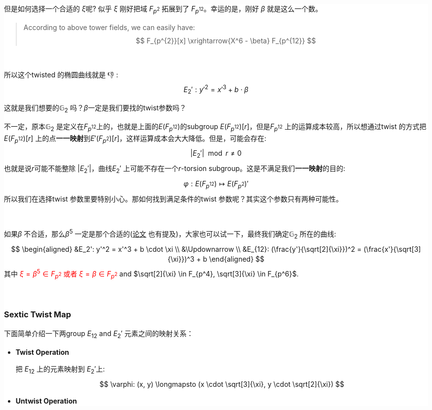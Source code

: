 但是如何选择一个合适的 $\xi$呢? 似乎 $\xi$ 刚好把域 $F_{p^2}$ 拓展到了 $F_{p^{12}}$。幸运的是，刚好 $\beta$ 就是这么一个数。

> According to above tower fields, we can easily have:
> $$
> F_{p^{2}}[x] \xrightarrow{X^6 - \beta} F_{p^{12}}
> $$

<br />

所以这个twisted 的椭圆曲线就是  :-1: :
$$
E_2': y'^2 = x'^3 + b \cdot \beta
$$

这就是我们想要的$\mathbb{G}_2$ 吗？$\beta$一定是我们要找的twist参数吗？

不一定，原本$\mathbb{G}_2$  是定义在$F_{p^{12}}$上的，也就是上面的$E(F_{p^{12}})$的subgroup $E(F_{p^{12}})[r]$，但是$F_{p^{12}}$ 上的运算成本较高，所以想通过twist 的方式把$E(F_{p^{12}})[r]$ 上的点**一一映射**到$E'(F_{p^2})[r]$，这样运算成本会大大降低。但是，可能会存在: 
$$
|E_2'| \mod r \ne 0
$$
也就是说$r$可能不能整除 $|E_2'|$，曲线$E_2'$ 上可能不存在一个$r$-torsion subgroup。这是不满足我们**一一映射**的目的:
$$
\varphi: E(F_{p^{12}}) \longmapsto E(F_{p^2})'
$$
所以我们在选择twist 参数里要特别小心。那如何找到满足条件的twist 参数呢？其实这个参数只有两种可能性。

<br />

如果$\beta$ 不合适，那么$\beta^5$ 一定是那个合适的([论文](http://indigo.ie/%7Emscott/twists.pdf) 也有提及)，大家也可以试一下，最终我们确定$\mathbb{G}_2$ 所在的曲线:
$$
\begin{aligned}
&E_2': y'^2 = x'^3 + b \cdot \xi \\
&\Updownarrow \\
&E_{12}: (\frac{y'}{\sqrt[2]{\xi}})^2 = (\frac{x'}{\sqrt[3]{\xi}})^3 + b
\end{aligned}
$$
其中 <span style="color:red">$\xi = \beta^5 \in F_{p^2}$ 或者 $\xi = \beta \in F_{p^2}$</span> and $\sqrt[2]{\xi} \in F_{p^4}, \sqrt[3]{\xi} \in F_{p^6}$.

<br />

### Sextic Twist Map

下面简单介绍一下两group $E_{12}$ and $E_2'$ 元素之间的映射关系：

- **Twist Operation**
    
    把 $E_{12}$ 上的元素映射到 $E_2'$上:
    $$
        \varphi: (x, y) \longmapsto (x \cdot \sqrt[3]{\xi}, y \cdot \sqrt[2]{\xi})
    $$
    
- **Untwist Operation**
    